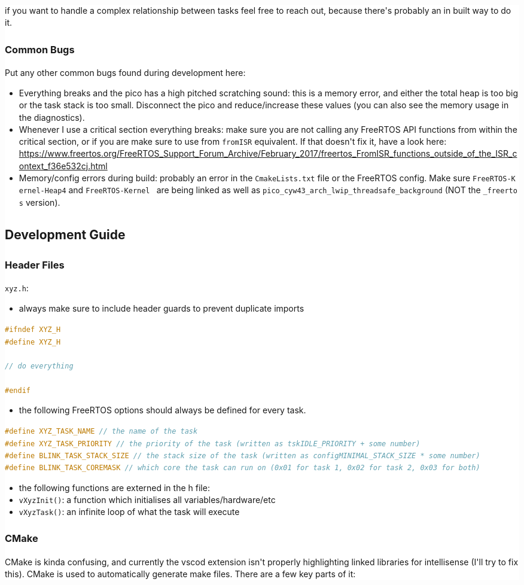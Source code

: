 if you want to handle a complex relationship between tasks feel free to reach out, because there's probably an in built way to do it.

### Common Bugs

Put any other common bugs found during development here:

- Everything breaks and the pico has a high pitched scratching sound: this is a memory error, and either the total heap is too big or the task stack is too small. Disconnect the pico and reduce/increase these values (you can also see the memory usage in the diagnostics).
- Whenever I use a critical section everything breaks: make sure you are not calling any FreeRTOS API functions from within the critical section, or if you are make sure to use from `fromISR` equivalent. If that doesn't fix it, have a look here: https://www.freertos.org/FreeRTOS_Support_Forum_Archive/February_2017/freertos_FromISR_functions_outside_of_the_ISR_context_f36e532cj.html
- Memory/config errors during build: probably an error in the `CmakeLists.txt` file or the FreeRTOS config. Make sure `FreeRTOS-Kernel-Heap4` and `FreeRTOS-Kernel ` are being linked as well as `pico_cyw43_arch_lwip_threadsafe_background` (NOT the `_freertos` version).
    

## Development Guide

### Header Files

`xyz.h`:
- always make sure to include header guards to prevent duplicate imports

```c
#ifndef XYZ_H
#define XYZ_H

// do everything

#endif
```

- the following FreeRTOS options should always be defined for every task.
```c
#define XYZ_TASK_NAME // the name of the task
#define XYZ_TASK_PRIORITY // the priority of the task (written as tskIDLE_PRIORITY + some number)
#define BLINK_TASK_STACK_SIZE // the stack size of the task (written as configMINIMAL_STACK_SIZE * some number)
#define BLINK_TASK_COREMASK // which core the task can run on (0x01 for task 1, 0x02 for task 2, 0x03 for both)
```

- the following functions are externed in the h file:
- `vXyzInit()`: a function which initialises all variables/hardware/etc
- `vXyzTask()`: an infinite loop of what the task will execute

### CMake
CMake is kinda confusing, and currently the vscod extension isn't properly highlighting linked libraries for intellisense (I'll try to fix this). CMake is used to automatically generate make files. There are a few key parts of it:
